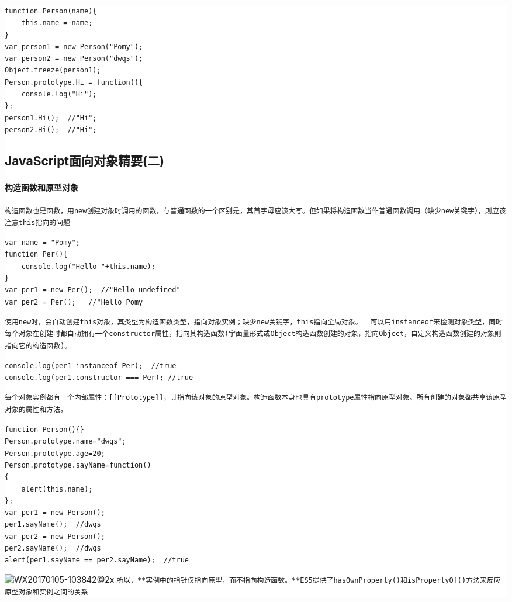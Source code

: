 ```
function Person(name){
    this.name = name;
}
var person1 = new Person("Pomy");
var person2 = new Person("dwqs");
Object.freeze(person1);
Person.prototype.Hi = function(){
    console.log("Hi");
};
person1.Hi();  //"Hi";
person2.Hi();  //"Hi";
```
## JavaScript面向对象精要(二)
#### 构造函数和原型对象
`构造函数也是函数，用new创建对象时调用的函数，与普通函数的一个区别是，其首字母应该大写。但如果将构造函数当作普通函数调用（缺少new关键字），则应该注意this指向的问题`

```
var name = "Pomy";
function Per(){
    console.log("Hello "+this.name);
}
var per1 = new Per();  //"Hello undefined"
var per2 = Per();   //"Hello Pomy
```
`使用new时，会自动创建this对象，其类型为构造函数类型，指向对象实例；缺少new关键字，this指向全局对象。 
可以用instanceof来检测对象类型，同时每个对象在创建时都自动拥有一个constructor属性，指向其构造函数(字面量形式或Object构造函数创建的对象，指向Object，自定义构造函数创建的对象则指向它的构造函数)。`

```
console.log(per1 instanceof Per);  //true
console.log(per1.constructor === Per); //true
```
`每个对象实例都有一个内部属性：[[Prototype]]，其指向该对象的原型对象。构造函数本身也具有prototype属性指向原型对象。所有创建的对象都共享该原型对象的属性和方法。`

```
function Person(){}
Person.prototype.name="dwqs";
Person.prototype.age=20;
Person.prototype.sayName=function()
{
    alert(this.name);
};
var per1 = new Person();
per1.sayName();  //dwqs
var per2 = new Person();
per2.sayName();  //dwqs
alert(per1.sayName == per2.sayName);  //true
```
![WX20170105-103842@2x](media/14835469679812/WX20170105-103842@2x.png)
`所以，**实例中的指针仅指向原型，而不指向构造函数。**ES5提供了hasOwnProperty()和isPropertyOf()方法来反应原型对象和实例之间的关系`

